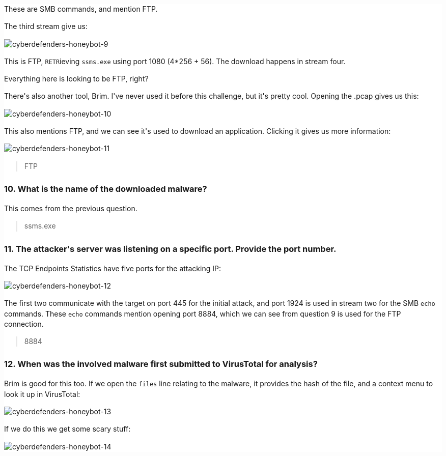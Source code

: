 These are SMB commands, and mention FTP.

The third stream give us:

![cyberdefenders-honeybot-9](/images/old/cyberdefenders-honeybot-9.png)

This is FTP, `RETR`ieving `ssms.exe` using port 1080 (4*256 + 56). The download happens in stream four.

Everything here is looking to be FTP, right?

There's also another tool, Brim. I've never used it before this challenge, but it's pretty cool. Opening the .pcap gives us this:

![cyberdefenders-honeybot-10](/images/old/cyberdefenders-honeybot-10.png)

This also mentions FTP, and we can see it's used to download an application. Clicking it gives us more information:

![cyberdefenders-honeybot-11](/images/old/cyberdefenders-honeybot-11.png)

> FTP
> 

### 10. What is the name of the downloaded malware?

This comes from the previous question.

> ssms.exe
> 

### 11. The attacker's server was listening on a specific port. Provide the port number.

The TCP Endpoints Statistics have five ports for the attacking IP:

![cyberdefenders-honeybot-12](/images/old/cyberdefenders-honeybot-12.png)

The first two communicate with the target on port 445 for the initial attack, and port 1924 is used in stream two for the SMB `echo` commands. These `echo` commands mention opening port 8884, which we can see from question 9 is used for the FTP connection.

> 8884
> 

### 12. When was the involved malware first submitted to VirusTotal for analysis?

Brim is good for this too. If we open the `files` line relating to the malware, it provides the hash of the file, and a context menu to look it up in VirusTotal:

![cyberdefenders-honeybot-13](/images/old/cyberdefenders-honeybot-13.png)

If we do this we get some scary stuff:

![cyberdefenders-honeybot-14](/images/old/cyberdefenders-honeybot-14.png)
